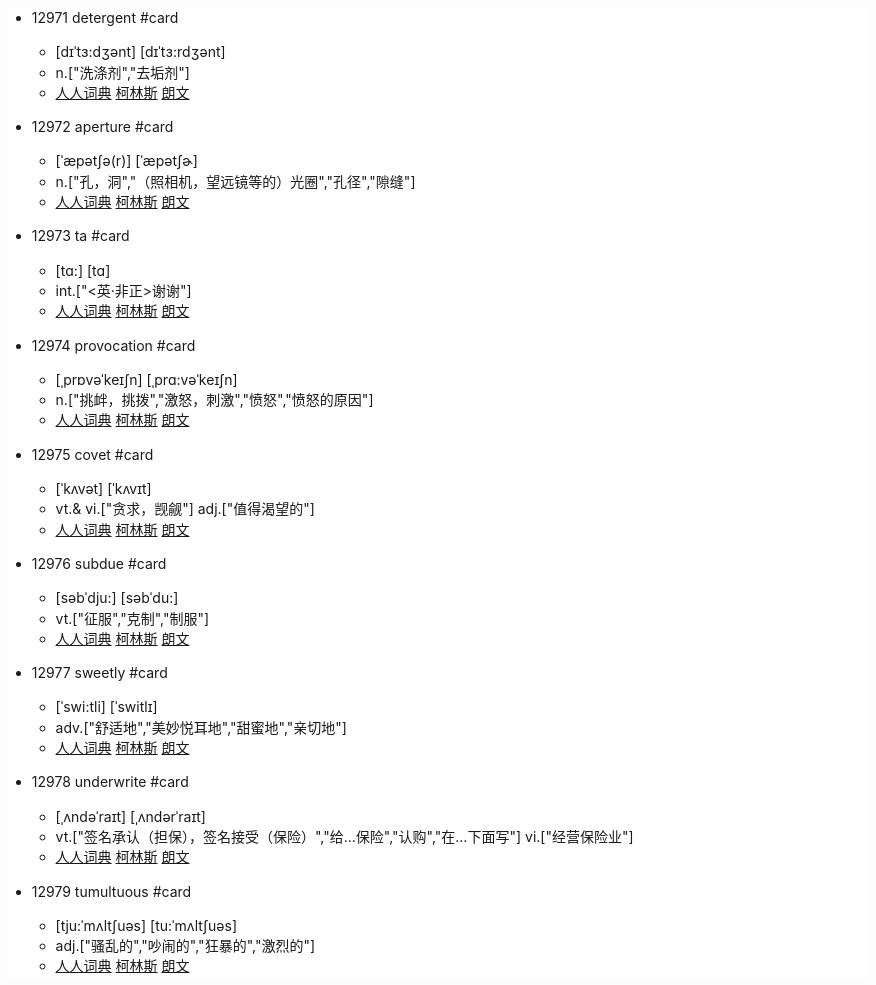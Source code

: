 
- 12971 detergent #card
  - [dɪˈtɜ:dʒənt]  [dɪˈtɜ:rdʒənt]
  - n.["洗涤剂","去垢剂"]
  - [人人词典](https://www.91dict.com/words?w=detergent) [柯林斯](https://www.collinsdictionary.com/zh/dictionary/english/detergent) [朗文](https://www.ldoceonline.com/dictionary/detergent)
  

- 12972 aperture #card
  - [ˈæpətʃə(r)]  [ˈæpətʃɚ]
  - n.["孔，洞","（照相机，望远镜等的）光圈","孔径","隙缝"]
  - [人人词典](https://www.91dict.com/words?w=aperture) [柯林斯](https://www.collinsdictionary.com/zh/dictionary/english/aperture) [朗文](https://www.ldoceonline.com/dictionary/aperture)
  

- 12973 ta #card
  - [tɑ:]  [tɑ]
  - int.["<英·非正>谢谢"]
  - [人人词典](https://www.91dict.com/words?w=ta) [柯林斯](https://www.collinsdictionary.com/zh/dictionary/english/ta) [朗文](https://www.ldoceonline.com/dictionary/ta)
  

- 12974 provocation #card
  - [ˌprɒvəˈkeɪʃn]  [ˌprɑ:vəˈkeɪʃn]
  - n.["挑衅，挑拨","激怒，刺激","愤怒","愤怒的原因"]
  - [人人词典](https://www.91dict.com/words?w=provocation) [柯林斯](https://www.collinsdictionary.com/zh/dictionary/english/provocation) [朗文](https://www.ldoceonline.com/dictionary/provocation)
  

- 12975 covet #card
  - [ˈkʌvət]  [ˈkʌvɪt]
  - vt.& vi.["贪求，觊觎"]  adj.["值得渴望的"]
  - [人人词典](https://www.91dict.com/words?w=covet) [柯林斯](https://www.collinsdictionary.com/zh/dictionary/english/covet) [朗文](https://www.ldoceonline.com/dictionary/covet)
  

- 12976 subdue #card
  - [səbˈdju:]  [səbˈdu:]
  - vt.["征服","克制","制服"]
  - [人人词典](https://www.91dict.com/words?w=subdue) [柯林斯](https://www.collinsdictionary.com/zh/dictionary/english/subdue) [朗文](https://www.ldoceonline.com/dictionary/subdue)
  

- 12977 sweetly #card
  - [ˈswi:tli]  [ˈswitlɪ]
  - adv.["舒适地","美妙悦耳地","甜蜜地","亲切地"]
  - [人人词典](https://www.91dict.com/words?w=sweetly) [柯林斯](https://www.collinsdictionary.com/zh/dictionary/english/sweetly) [朗文](https://www.ldoceonline.com/dictionary/sweetly)
  

- 12978 underwrite #card
  - [ˌʌndəˈraɪt]  [ˌʌndərˈraɪt]
  - vt.["签名承认（担保），签名接受（保险）","给…保险","认购","在…下面写"]  vi.["经营保险业"]
  - [人人词典](https://www.91dict.com/words?w=underwrite) [柯林斯](https://www.collinsdictionary.com/zh/dictionary/english/underwrite) [朗文](https://www.ldoceonline.com/dictionary/underwrite)
  

- 12979 tumultuous #card
  - [tju:ˈmʌltʃuəs]  [tu:ˈmʌltʃuəs]
  - adj.["骚乱的","吵闹的","狂暴的","激烈的"]
  - [人人词典](https://www.91dict.com/words?w=tumultuous) [柯林斯](https://www.collinsdictionary.com/zh/dictionary/english/tumultuous) [朗文](https://www.ldoceonline.com/dictionary/tumultuous)
  